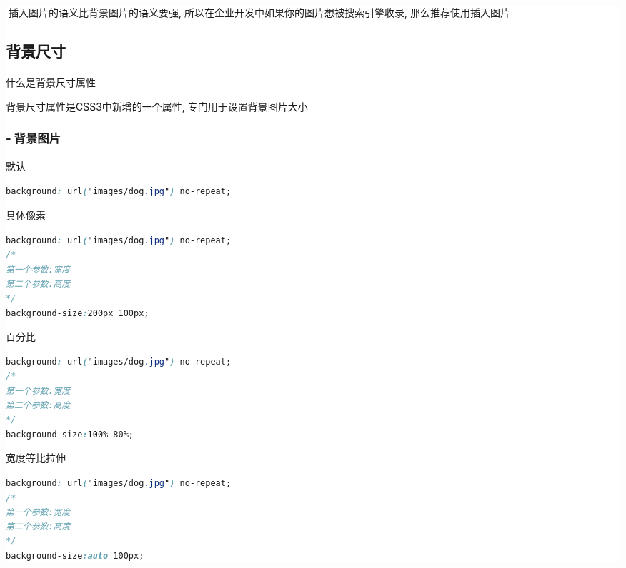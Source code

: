

​		插入图片的语义比背景图片的语义要强, 所以在企业开发中如果你的图片想被搜索引擎收录, 那么推荐使用插入图片



## 背景尺寸

什么是背景尺寸属性

背景尺寸属性是CSS3中新增的一个属性, 专门用于设置背景图片大小



### - 背景图片

默认

```css
background: url("images/dog.jpg") no-repeat;
```



具体像素

```css
background: url("images/dog.jpg") no-repeat;
/*
第一个参数:宽度
第二个参数:高度
*/
background-size:200px 100px;
```



百分比

```css
background: url("images/dog.jpg") no-repeat;
/*
第一个参数:宽度
第二个参数:高度
*/
background-size:100% 80%;
```



宽度等比拉伸

```css
background: url("images/dog.jpg") no-repeat;
/*
第一个参数:宽度
第二个参数:高度
*/
background-size:auto 100px;
```


